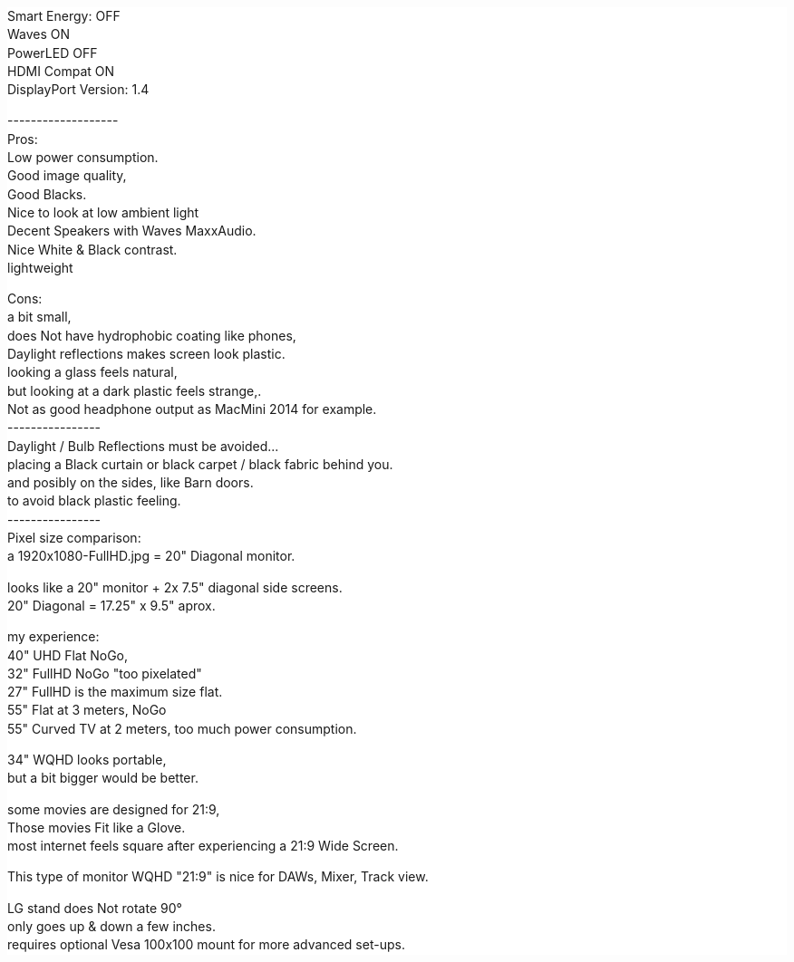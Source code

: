 Smart Energy: OFF</br>
Waves ON</br>
PowerLED OFF</br>
HDMI Compat ON</br>
DisplayPort Version: 1.4 </br>

-------------------</br>
Pros:</br>
Low power consumption.</br>
Good image quality,</br>
Good Blacks.</br>
Nice to look at low ambient light</br>
Decent Speakers with Waves MaxxAudio.</br>
Nice White & Black contrast.</br>
lightweight</br>

Cons:</br>
a bit small,</br>
does Not have hydrophobic coating like phones,</br>
Daylight reflections makes screen look plastic.</br>
looking a glass feels natural,</br>
but looking at a dark plastic feels strange,.</br>
Not as good headphone output as MacMini 2014 for example.</br>
----------------</br>
Daylight / Bulb Reflections must be avoided...</br>
placing a Black curtain or black carpet / black fabric behind you.</br>
and posibly on the sides, like Barn doors.</br>
to avoid black plastic feeling.</br>
----------------</br>
Pixel size comparison:</br>
a 1920x1080-FullHD.jpg = 20" Diagonal monitor.</br>

looks like a 20" monitor + 2x 7.5" diagonal side screens.</br>
20" Diagonal = 17.25" x 9.5" aprox. 

my experience:</br>
40" UHD Flat NoGo,</br>
32" FullHD NoGo "too pixelated"</br>
27" FullHD is the maximum size flat.</br>
55" Flat at 3 meters, NoGo </br>
55" Curved TV at 2 meters, too much power consumption. </br>

34" WQHD looks portable,</br>
but a bit bigger would be better.</br>

some movies are designed for 21:9, </br>
Those movies Fit like a Glove.</br>
most internet feels square after experiencing a 21:9 Wide Screen.</br>

This type of monitor WQHD "21:9" is nice for DAWs, Mixer, Track view.</br>

LG stand does Not rotate 90°</br>
only goes up & down a few inches.</br>
requires optional Vesa 100x100 mount for more advanced set-ups.</br>
